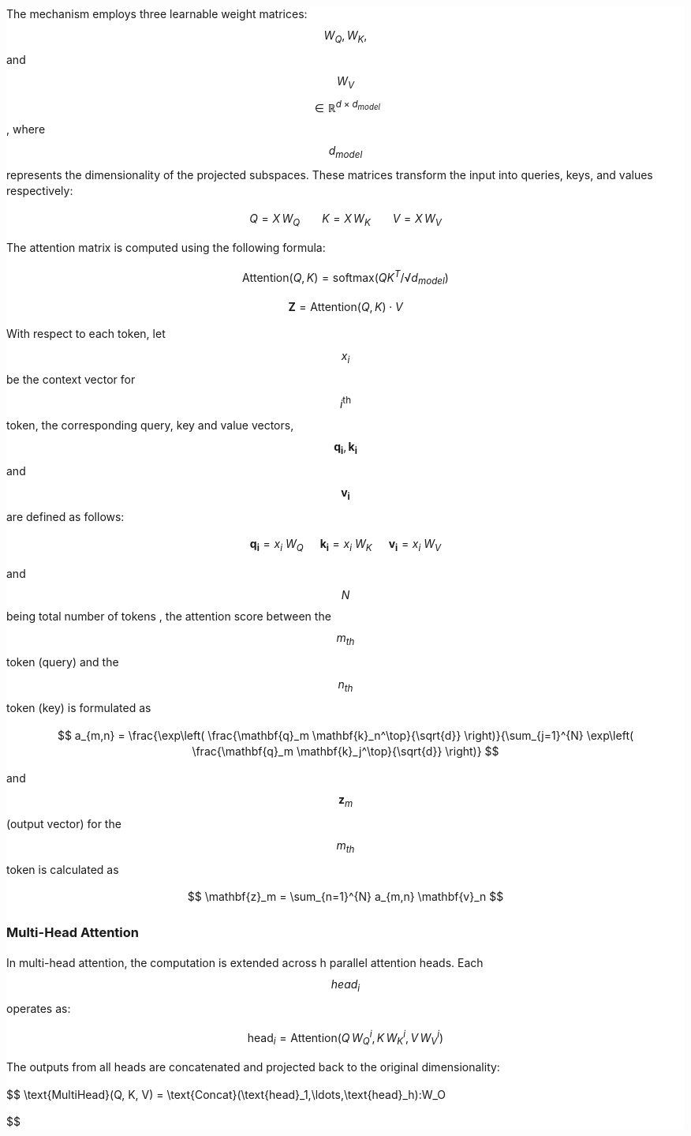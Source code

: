 The mechanism employs three learnable weight matrices: $$W_Q,W_K,$$ and $$W_V$$ $$\in \mathbb{R}^{d \times d_{model}}$$, where $$d_{model}$$ represents the dimensionality of the projected subspaces. These matrices transform the input into queries, keys, and values respectively:

$$
Q = X\,W_Q   \;\;\;\;\;\;\;\; K = X \, W_K  \;\;\;\;\;\;\;\; V = X \, W_V
$$

The attention matrix is computed using the following formula:

$$
\text{Attention}(Q, K) = \text{softmax}(QK^T/√d_{model})
$$

$$
\mathbf{Z} = \text{Attention}(Q, K) \cdot V
$$

With respect to each token, let $$x_i$$ be the context vector for $$i^{\text{th}}$$ token, the corresponding query, key and value vectors, $$\mathbf{q_i}, \mathbf{k_i}$$ and $$\mathbf{v_i}$$ are defined as follows:

$$
\mathbf{q_i} = x_i \: W_Q \; \; \; \; \; \; \mathbf{k_i} = x_i \: W_K \; \; \; \; \; \; \mathbf{v_i} = x_i\:W_V
$$

and $$N$$ being total number of tokens , the attention score between the  $$m_{th}$$ token (query) and the $$n_{th}$$ token (key) is formulated as

$$
a_{m,n} = \frac{\exp\left( \frac{\mathbf{q}_m \mathbf{k}_n^\top}{\sqrt{d}} \right)}{\sum_{j=1}^{N} \exp\left( \frac{\mathbf{q}_m \mathbf{k}_j^\top}{\sqrt{d}} \right)}
$$

and $$\mathbf{z}_m$$ (output vector) for the $$m_{th}$$ token is calculated as

$$
\mathbf{z}_m = \sum_{n=1}^{N} a_{m,n} \mathbf{v}_n
$$


### Multi-Head Attention

In multi-head attention, the computation is extended across h parallel attention heads. Each $$head_i$$ operates as:

$$
\text{head}_i = \text{Attention}(Q\,W_Q^i, K\,W_K^i, V\,W_V^i)
$$

The outputs from all heads are concatenated and projected back to the original dimensionality:

$$
\text{MultiHead}(Q, K, V) = \text{Concat}(\text{head}_1,\ldots,\text{head}_h)\:W_O

$$
